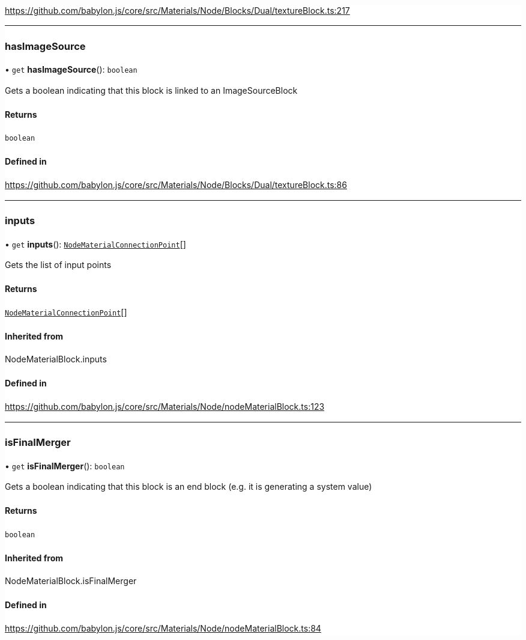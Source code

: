 https://github.com/babylon.js/core/src/Materials/Node/Blocks/Dual/textureBlock.ts:217

___

### hasImageSource

• `get` **hasImageSource**(): `boolean`

Gets a boolean indicating that this block is linked to an ImageSourceBlock

#### Returns

`boolean`

#### Defined in

https://github.com/babylon.js/core/src/Materials/Node/Blocks/Dual/textureBlock.ts:86

___

### inputs

• `get` **inputs**(): [`NodeMaterialConnectionPoint`](NodeMaterialConnectionPoint.md)[]

Gets the list of input points

#### Returns

[`NodeMaterialConnectionPoint`](NodeMaterialConnectionPoint.md)[]

#### Inherited from

NodeMaterialBlock.inputs

#### Defined in

https://github.com/babylon.js/core/src/Materials/Node/nodeMaterialBlock.ts:123

___

### isFinalMerger

• `get` **isFinalMerger**(): `boolean`

Gets a boolean indicating that this block is an end block (e.g. it is generating a system value)

#### Returns

`boolean`

#### Inherited from

NodeMaterialBlock.isFinalMerger

#### Defined in

https://github.com/babylon.js/core/src/Materials/Node/nodeMaterialBlock.ts:84
